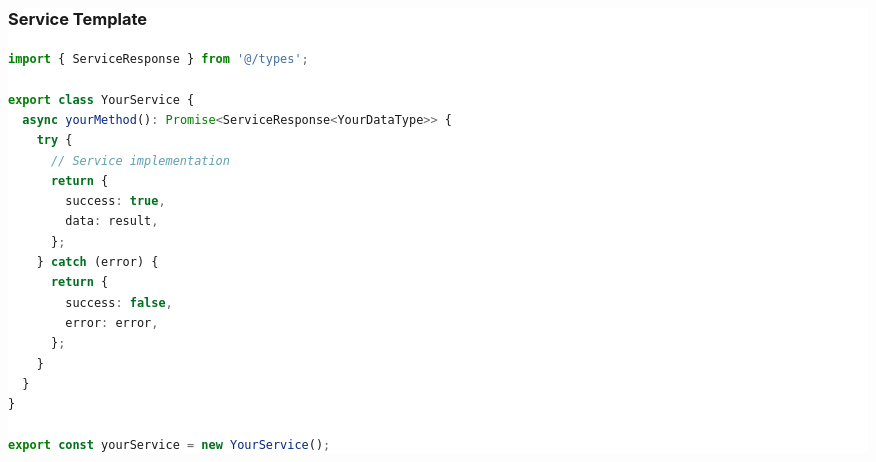 ### Service Template

```typescript
import { ServiceResponse } from '@/types';

export class YourService {
  async yourMethod(): Promise<ServiceResponse<YourDataType>> {
    try {
      // Service implementation
      return {
        success: true,
        data: result,
      };
    } catch (error) {
      return {
        success: false,
        error: error,
      };
    }
  }
}

export const yourService = new YourService();
```
